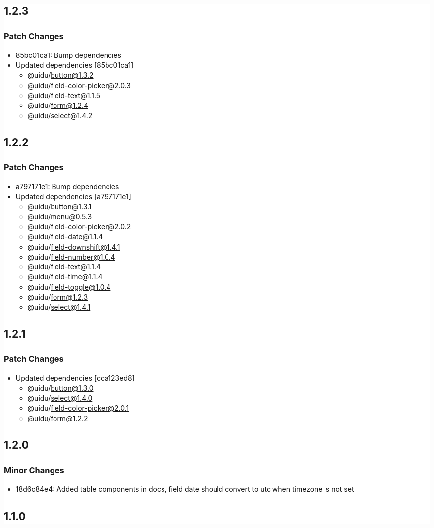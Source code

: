 ## 1.2.3

### Patch Changes

- 85bc01ca1: Bump dependencies
- Updated dependencies [85bc01ca1]
  - @uidu/button@1.3.2
  - @uidu/field-color-picker@2.0.3
  - @uidu/field-text@1.1.5
  - @uidu/form@1.2.4
  - @uidu/select@1.4.2

## 1.2.2

### Patch Changes

- a797171e1: Bump dependencies
- Updated dependencies [a797171e1]
  - @uidu/button@1.3.1
  - @uidu/menu@0.5.3
  - @uidu/field-color-picker@2.0.2
  - @uidu/field-date@1.1.4
  - @uidu/field-downshift@1.4.1
  - @uidu/field-number@1.0.4
  - @uidu/field-text@1.1.4
  - @uidu/field-time@1.1.4
  - @uidu/field-toggle@1.0.4
  - @uidu/form@1.2.3
  - @uidu/select@1.4.1

## 1.2.1

### Patch Changes

- Updated dependencies [cca123ed8]
  - @uidu/button@1.3.0
  - @uidu/select@1.4.0
  - @uidu/field-color-picker@2.0.1
  - @uidu/form@1.2.2

## 1.2.0

### Minor Changes

- 18d6c84e4: Added table components in docs, field date should convert to utc when timezone is not set

## 1.1.0
